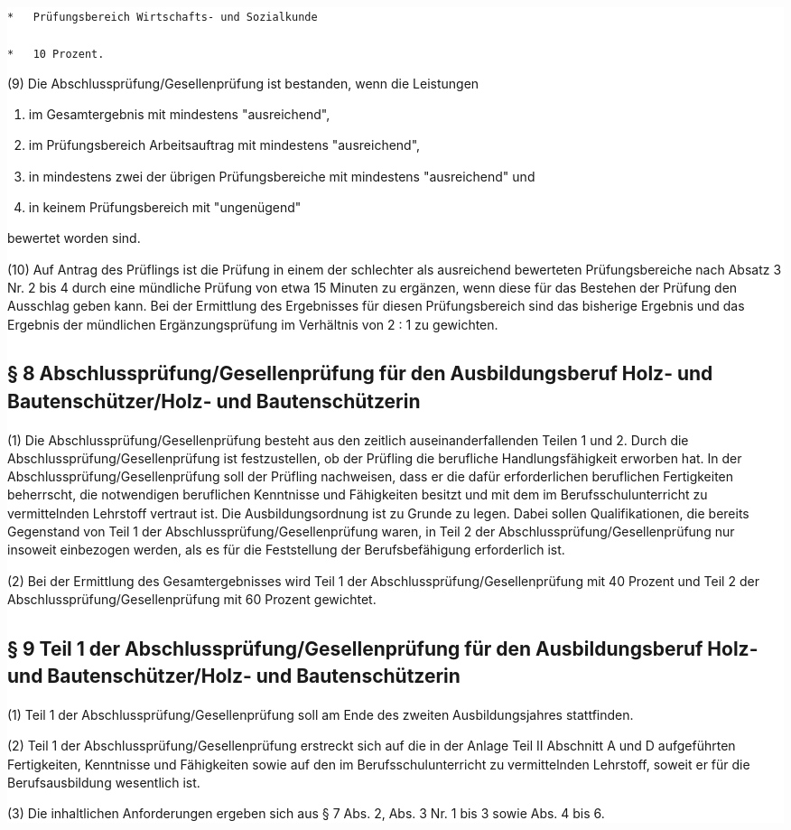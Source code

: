     *   Prüfungsbereich Wirtschafts- und Sozialkunde

    *   10 Prozent.




(9) Die Abschlussprüfung/Gesellenprüfung ist bestanden, wenn die Leistungen

1.  im Gesamtergebnis mit mindestens "ausreichend",


2.  im Prüfungsbereich Arbeitsauftrag mit mindestens "ausreichend",


3.  in mindestens zwei der übrigen Prüfungsbereiche mit mindestens "ausreichend" und


4.  in keinem Prüfungsbereich mit "ungenügend"



bewertet worden sind.

(10) Auf Antrag des Prüflings ist die Prüfung in einem der schlechter als ausreichend bewerteten Prüfungsbereiche nach Absatz 3 Nr. 2 bis 4 durch eine mündliche Prüfung von etwa 15 Minuten zu ergänzen, wenn diese für das Bestehen der Prüfung den Ausschlag geben kann. Bei der Ermittlung des Ergebnisses für diesen Prüfungsbereich sind das bisherige Ergebnis und das Ergebnis der mündlichen Ergänzungsprüfung im Verhältnis von 2 : 1 zu gewichten.


## § 8 Abschlussprüfung/Gesellenprüfung für den Ausbildungsberuf Holz- und Bautenschützer/Holz- und Bautenschützerin

(1) Die Abschlussprüfung/Gesellenprüfung besteht aus den zeitlich auseinanderfallenden Teilen 1 und 2. Durch die Abschlussprüfung/Gesellenprüfung ist festzustellen, ob der Prüfling die berufliche Handlungsfähigkeit erworben hat. In der Abschlussprüfung/Gesellenprüfung soll der Prüfling nachweisen, dass er die dafür erforderlichen beruflichen Fertigkeiten beherrscht, die notwendigen beruflichen Kenntnisse und Fähigkeiten besitzt und mit dem im Berufsschulunterricht zu vermittelnden Lehrstoff vertraut ist. Die Ausbildungsordnung ist zu Grunde zu legen. Dabei sollen Qualifikationen, die bereits Gegenstand von Teil 1 der Abschlussprüfung/Gesellenprüfung waren, in Teil 2 der Abschlussprüfung/Gesellenprüfung nur insoweit einbezogen werden, als es für die Feststellung der Berufsbefähigung erforderlich ist.

(2) Bei der Ermittlung des Gesamtergebnisses wird Teil 1 der Abschlussprüfung/Gesellenprüfung mit 40 Prozent und Teil 2 der Abschlussprüfung/Gesellenprüfung mit 60 Prozent gewichtet.


## § 9 Teil 1 der Abschlussprüfung/Gesellenprüfung für den Ausbildungsberuf Holz- und Bautenschützer/Holz- und Bautenschützerin

(1) Teil 1 der Abschlussprüfung/Gesellenprüfung soll am Ende des zweiten Ausbildungsjahres stattfinden.

(2) Teil 1 der Abschlussprüfung/Gesellenprüfung erstreckt sich auf die in der Anlage Teil II Abschnitt A und D aufgeführten Fertigkeiten, Kenntnisse und Fähigkeiten sowie auf den im Berufsschulunterricht zu vermittelnden Lehrstoff, soweit er für die Berufsausbildung wesentlich ist.

(3) Die inhaltlichen Anforderungen ergeben sich aus § 7 Abs. 2, Abs. 3 Nr. 1 bis 3 sowie Abs. 4 bis 6.
